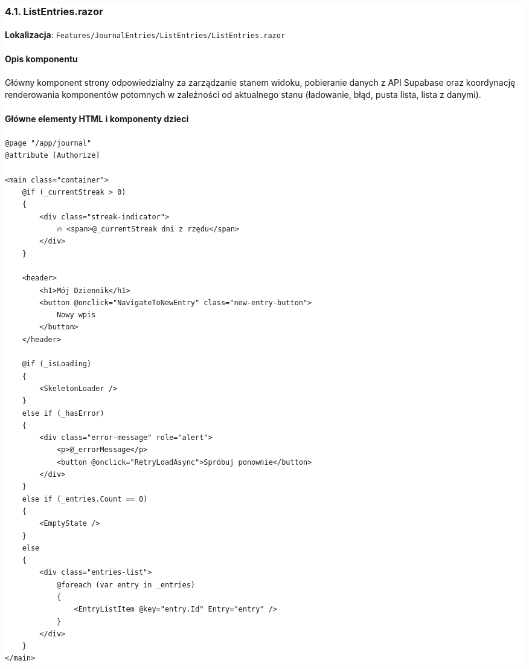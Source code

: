 ### 4.1. ListEntries.razor
**Lokalizacja**: `Features/JournalEntries/ListEntries/ListEntries.razor`

#### Opis komponentu
Główny komponent strony odpowiedzialny za zarządzanie stanem widoku, pobieranie danych z API Supabase oraz koordynację renderowania komponentów potomnych w zależności od aktualnego stanu (ładowanie, błąd, pusta lista, lista z danymi).

#### Główne elementy HTML i komponenty dzieci
```razor
@page "/app/journal"
@attribute [Authorize]

<main class="container">
    @if (_currentStreak > 0)
    {
        <div class="streak-indicator">
            🔥 <span>@_currentStreak dni z rzędu</span>
        </div>
    }
    
    <header>
        <h1>Mój Dziennik</h1>
        <button @onclick="NavigateToNewEntry" class="new-entry-button">
            Nowy wpis
        </button>
    </header>
    
    @if (_isLoading)
    {
        <SkeletonLoader />
    }
    else if (_hasError)
    {
        <div class="error-message" role="alert">
            <p>@_errorMessage</p>
            <button @onclick="RetryLoadAsync">Spróbuj ponownie</button>
        </div>
    }
    else if (_entries.Count == 0)
    {
        <EmptyState />
    }
    else
    {
        <div class="entries-list">
            @foreach (var entry in _entries)
            {
                <EntryListItem @key="entry.Id" Entry="entry" />
            }
        </div>
    }
</main>
```
